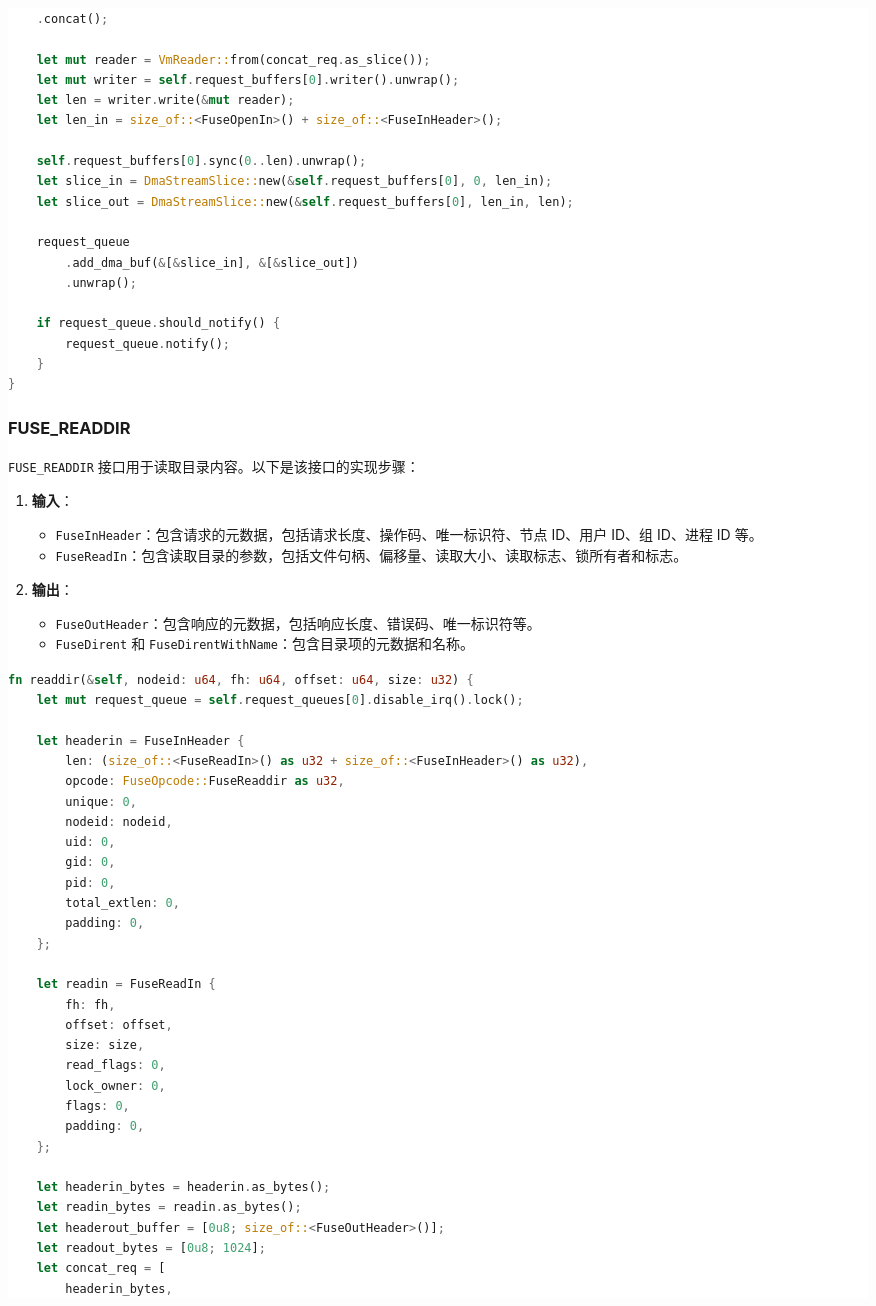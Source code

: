```rust
    .concat();

    let mut reader = VmReader::from(concat_req.as_slice());
    let mut writer = self.request_buffers[0].writer().unwrap();
    let len = writer.write(&mut reader);
    let len_in = size_of::<FuseOpenIn>() + size_of::<FuseInHeader>();

    self.request_buffers[0].sync(0..len).unwrap();
    let slice_in = DmaStreamSlice::new(&self.request_buffers[0], 0, len_in);
    let slice_out = DmaStreamSlice::new(&self.request_buffers[0], len_in, len);

    request_queue
        .add_dma_buf(&[&slice_in], &[&slice_out])
        .unwrap();

    if request_queue.should_notify() {
        request_queue.notify();
    }
}
```

### FUSE_READDIR

`FUSE_READDIR` 接口用于读取目录内容。以下是该接口的实现步骤：

1. **输入**：
   - `FuseInHeader`：包含请求的元数据，包括请求长度、操作码、唯一标识符、节点 ID、用户 ID、组 ID、进程 ID 等。
   - `FuseReadIn`：包含读取目录的参数，包括文件句柄、偏移量、读取大小、读取标志、锁所有者和标志。

2. **输出**：
   - `FuseOutHeader`：包含响应的元数据，包括响应长度、错误码、唯一标识符等。
   - `FuseDirent` 和 `FuseDirentWithName`：包含目录项的元数据和名称。

```rust
fn readdir(&self, nodeid: u64, fh: u64, offset: u64, size: u32) {
    let mut request_queue = self.request_queues[0].disable_irq().lock();

    let headerin = FuseInHeader {
        len: (size_of::<FuseReadIn>() as u32 + size_of::<FuseInHeader>() as u32),
        opcode: FuseOpcode::FuseReaddir as u32,
        unique: 0,
        nodeid: nodeid,
        uid: 0,
        gid: 0,
        pid: 0,
        total_extlen: 0,
        padding: 0,
    };

    let readin = FuseReadIn {
        fh: fh,
        offset: offset,
        size: size,
        read_flags: 0,
        lock_owner: 0,
        flags: 0,
        padding: 0,
    };

    let headerin_bytes = headerin.as_bytes();
    let readin_bytes = readin.as_bytes();
    let headerout_buffer = [0u8; size_of::<FuseOutHeader>()];
    let readout_bytes = [0u8; 1024];
    let concat_req = [
        headerin_bytes,
```